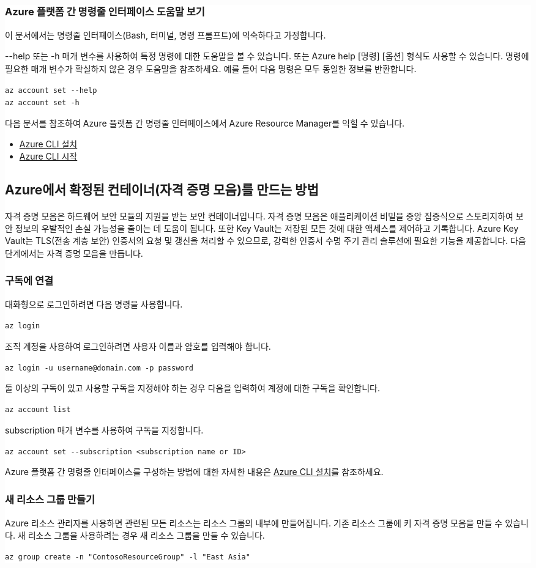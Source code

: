 ### <a name="getting-help-with-azure-cross-platform-command-line-interface"></a>Azure 플랫폼 간 명령줄 인터페이스 도움말 보기

이 문서에서는 명령줄 인터페이스(Bash, 터미널, 명령 프롬프트)에 익숙하다고 가정합니다.

--help 또는 -h 매개 변수를 사용하여 특정 명령에 대한 도움말을 볼 수 있습니다. 또는 Azure help [명령] [옵션] 형식도 사용할 수 있습니다. 명령에 필요한 매개 변수가 확실하지 않은 경우 도움말을 참조하세요. 예를 들어 다음 명령은 모두 동일한 정보를 반환합니다.

```azurecli
az account set --help
az account set -h
```

다음 문서를 참조하여 Azure 플랫폼 간 명령줄 인터페이스에서 Azure Resource Manager를 익힐 수 있습니다.

* [Azure CLI 설치](/cli/azure/install-azure-cli)
* [Azure CLI 시작](/cli/azure/get-started-with-azure-cli)

## <a name="how-to-create-a-hardened-container-a-vault-in-azure"></a>Azure에서 확정된 컨테이너(자격 증명 모음)를 만드는 방법

자격 증명 모음은 하드웨어 보안 모듈의 지원을 받는 보안 컨테이너입니다. 자격 증명 모음은 애플리케이션 비밀을 중앙 집중식으로 스토리지하여 보안 정보의 우발적인 손실 가능성을 줄이는 데 도움이 됩니다. 또한 Key Vault는 저장된 모든 것에 대한 액세스를 제어하고 기록합니다. Azure Key Vault는 TLS(전송 계층 보안) 인증서의 요청 및 갱신을 처리할 수 있으므로, 강력한 인증서 수명 주기 관리 솔루션에 필요한 기능을 제공합니다. 다음 단계에서는 자격 증명 모음을 만듭니다.

### <a name="connect-to-your-subscriptions"></a>구독에 연결

대화형으로 로그인하려면 다음 명령을 사용합니다.

```azurecli
az login
```
조직 계정을 사용하여 로그인하려면 사용자 이름과 암호를 입력해야 합니다.

```azurecli
az login -u username@domain.com -p password
```

둘 이상의 구독이 있고 사용할 구독을 지정해야 하는 경우 다음을 입력하여 계정에 대한 구독을 확인합니다.

```azurecli
az account list
```

subscription 매개 변수를 사용하여 구독을 지정합니다.

```azurecli
az account set --subscription <subscription name or ID>
```

Azure 플랫폼 간 명령줄 인터페이스를 구성하는 방법에 대한 자세한 내용은 [Azure CLI 설치](/cli/azure/install-azure-cli)를 참조하세요.

### <a name="create-a-new-resource-group"></a>새 리소스 그룹 만들기

Azure 리소스 관리자를 사용하면 관련된 모든 리소스는 리소스 그룹의 내부에 만들어집니다. 기존 리소스 그룹에 키 자격 증명 모음을 만들 수 있습니다. 새 리소스 그룹을 사용하려는 경우 새 리소스 그룹을 만들 수 있습니다.

```azurecli
az group create -n "ContosoResourceGroup" -l "East Asia"
```
